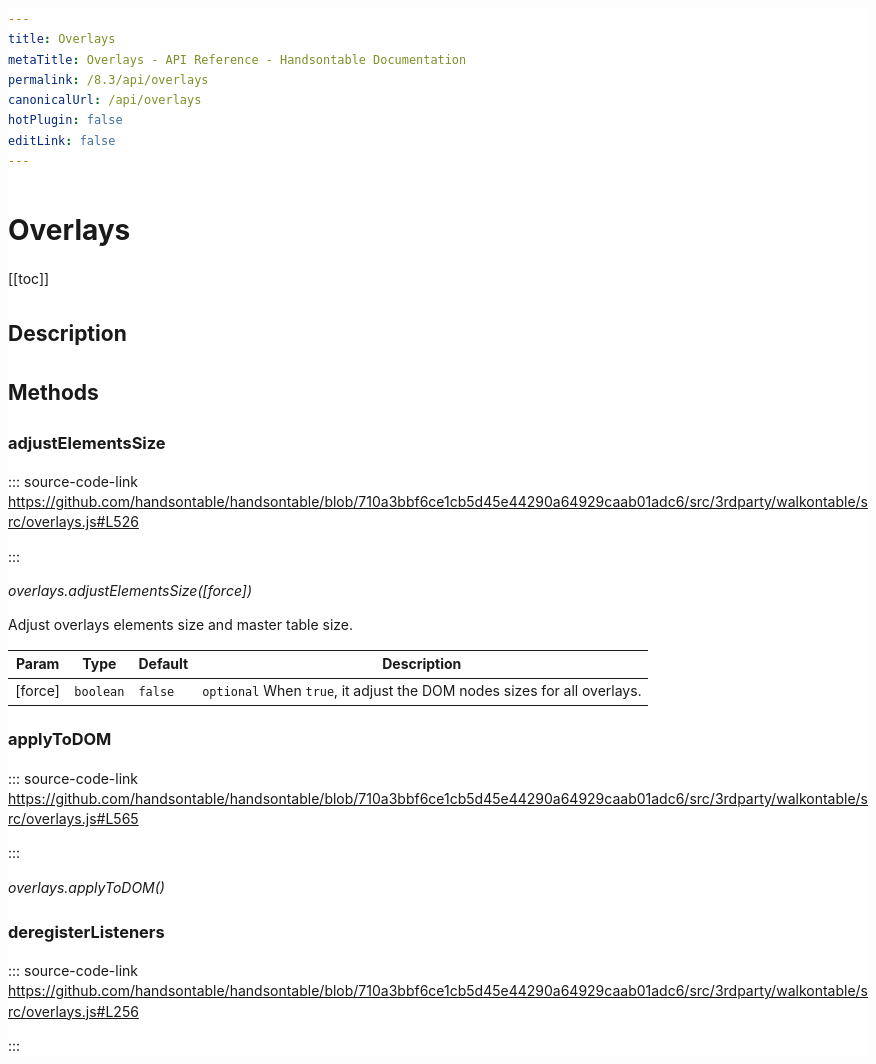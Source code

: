 ```yaml
---
title: Overlays
metaTitle: Overlays - API Reference - Handsontable Documentation
permalink: /8.3/api/overlays
canonicalUrl: /api/overlays
hotPlugin: false
editLink: false
---
```


# Overlays

[[toc]]

## Description


## Methods

### adjustElementsSize
  
::: source-code-link https://github.com/handsontable/handsontable/blob/710a3bbf6ce1cb5d45e44290a64929caab01adc6/src/3rdparty/walkontable/src/overlays.js#L526

:::

_overlays.adjustElementsSize([force])_

Adjust overlays elements size and master table size.


| Param | Type | Default | Description |
| --- | --- | --- | --- |
| [force] | `boolean` | <code>false</code> | `optional` When `true`, it adjust the DOM nodes sizes for all overlays. |



### applyToDOM
  
::: source-code-link https://github.com/handsontable/handsontable/blob/710a3bbf6ce1cb5d45e44290a64929caab01adc6/src/3rdparty/walkontable/src/overlays.js#L565

:::

_overlays.applyToDOM()_



### deregisterListeners
  
::: source-code-link https://github.com/handsontable/handsontable/blob/710a3bbf6ce1cb5d45e44290a64929caab01adc6/src/3rdparty/walkontable/src/overlays.js#L256

:::
